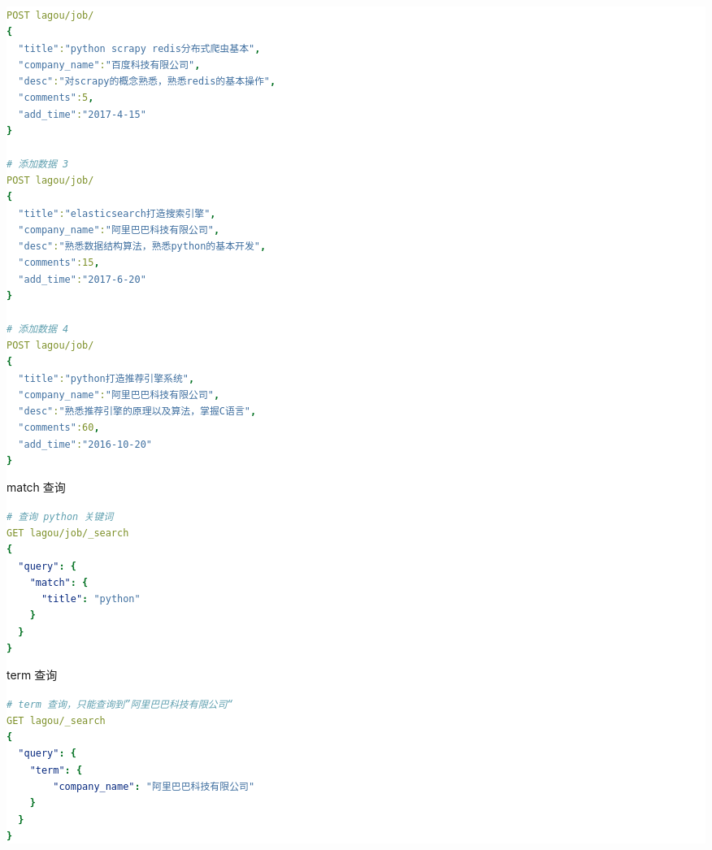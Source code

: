 ```yaml
POST lagou/job/
{
  "title":"python scrapy redis分布式爬虫基本",
  "company_name":"百度科技有限公司",
  "desc":"对scrapy的概念熟悉，熟悉redis的基本操作",
  "comments":5,
  "add_time":"2017-4-15"
}

# 添加数据 3
POST lagou/job/
{
  "title":"elasticsearch打造搜索引擎",
  "company_name":"阿里巴巴科技有限公司",
  "desc":"熟悉数据结构算法，熟悉python的基本开发",
  "comments":15,
  "add_time":"2017-6-20"
}

# 添加数据 4
POST lagou/job/
{
  "title":"python打造推荐引擎系统",
  "company_name":"阿里巴巴科技有限公司",
  "desc":"熟悉推荐引擎的原理以及算法，掌握C语言",
  "comments":60,
  "add_time":"2016-10-20"
}
```



match 查询

```yaml
# 查询 python 关键词
GET lagou/job/_search
{
  "query": {
    "match": {
      "title": "python"
    }
  }
}
```



term 查询

```yaml
# term 查询，只能查询到”阿里巴巴科技有限公司“
GET lagou/_search
{
  "query": {
    "term": {
        "company_name": "阿里巴巴科技有限公司"
    }
  }
}
```
